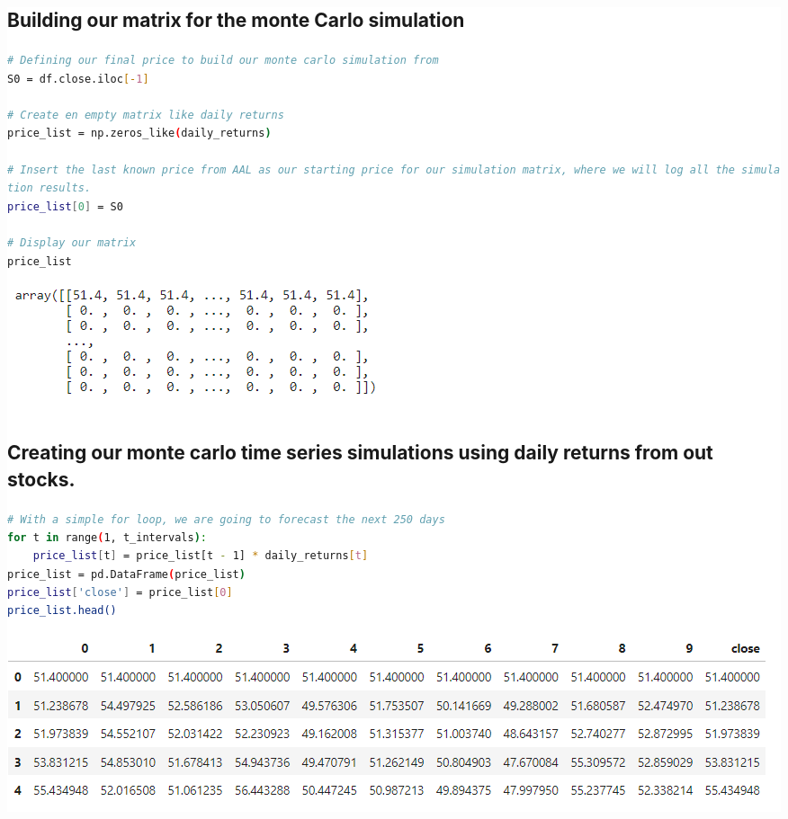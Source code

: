 
## Building our matrix for the monte Carlo simulation

```bash
# Defining our final price to build our monte carlo simulation from
S0 = df.close.iloc[-1]

# Create en empty matrix like daily returns
price_list = np.zeros_like(daily_returns)

# Insert the last known price from AAL as our starting price for our simulation matrix, where we will log all the simulation results.
price_list[0] = S0

# Display our matrix
price_list
```

![Chart2](Monte%20Carlo%20Simulation/matrix_zeros_for_monte_carlo_values.png)


## Creating our monte carlo time series simulations using daily returns from out stocks.


```bash
# With a simple for loop, we are going to forecast the next 250 days
for t in range(1, t_intervals):
    price_list[t] = price_list[t - 1] * daily_returns[t]
price_list = pd.DataFrame(price_list)
price_list['close'] = price_list[0]
price_list.head()
```

![Chart3](Monte%20Carlo%20Simulation/simulated_values_from_monte_carlo.png)

